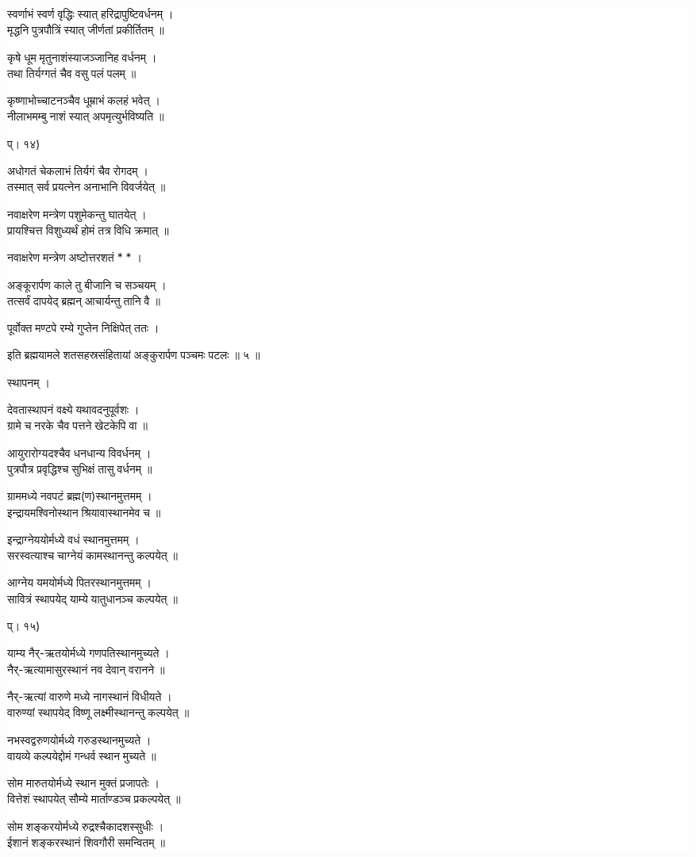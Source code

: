 स्वर्णाभं स्वर्ण वृद्धिः स्यात् हरिद्रापुष्टिवर्धनम् ।  
मृद्धनि पुत्रपौत्रिं स्यात् जीर्णतां प्रकीर्तितम् ॥  
  
कृषे धूम मृतुनाशंस्याजञ्जानिह वर्धनम् ।  
तथा तिर्यग्गतं चैव वसु पलं पलम् ॥  
  
कृष्णाभोच्चाटनञ्चैव धूम्राभं कलहं भवेत् ।  
नीलाभमम्बु नाशं स्यात् अपमृत्युर्भविष्यति ॥  
  
प्। १४)  
  
अधोगतं चेकलाभं तिर्यगं चैव रोगदम् ।  
तस्मात् सर्व प्रयत्नेन अनाभानि विवर्जयेत् ॥  
  
नवाक्षरेण मन्त्रेण पशुमेकन्तु घातयेत् ।  
प्रायश्चित्त विशुध्यर्थं होमं तत्र विधि क्रमात् ॥  
  
नवाक्षरेण मन्त्रेण अष्टोत्तरशतं * * ।  
  
अङ्कूरार्पण काले तु बीजानि च सञ्चयम् ।  
तत्सर्वं दापयेद् ब्रह्मन् आचार्यन्तु तानि वै ॥  
  
पूर्वोक्त मण्टपे रम्ये गुप्तेन निक्षिपेत् ततः ।  
  
इति ब्रह्मयामले शतसहस्रसंहितायां अङ्कुरार्पण पञ्चमः पटलः ॥ ५ ॥  
  
  
स्थापनम् ।  
  
देवतास्थापनं वक्ष्ये यथावदनुपूर्वशः ।  
ग्रामे च नरके चैव पत्तने खेटकेपि वा ॥  
  
आयुरारोग्यदश्चैव धनधान्य विवर्धनम् ।  
पुत्रपौत्र प्रवृद्धिश्च सुभिक्षं तासु वर्धनम् ॥  
  
ग्राममध्ये नवपटं ब्रह्म(ण)स्थानमुत्तमम् ।  
इन्द्रायमश्विनोस्थान श्रियावास्थानमेव च ॥  
  
इन्द्राग्नेययोर्मध्ये वधं स्थानमुत्तमम् ।  
सरस्वत्याश्च चाग्नेयं कामस्थानन्तु कल्पयेत् ॥  
  
आग्नेय यमयोर्मध्ये पितरस्थानमुत्तमम् ।  
सावित्रं स्थापयेद् याम्ये यातुधानञ्च कल्पयेत् ॥  
  
प्। १५)  
  
याम्य नैर्-ऋतयोर्मध्ये गणपतिस्थानमुच्यते ।  
नैर्-ऋत्यामासुरस्थानं नव देवान् वरानने ॥  
  
नैर्-ऋत्यां वारुणे मध्ये नागस्थानं विधीयते ।  
वारुण्यां स्थापयेद् विष्णू लक्ष्मीस्थानन्तु कल्पयेत् ॥  
  
नभस्वद्वरुणयोर्मध्ये गरुडस्थानमुच्यते ।  
वायव्ये कल्पयेद्दोमं गन्धर्व स्थान मुच्यते ॥  
  
सोम मारुतयोर्मध्ये स्थान मुक्तं प्रजापतेः ।  
वित्तेशं स्थापयेत् सौम्ये मार्ताण्डञ्च प्रकल्पयेत् ॥  
  
सोम शङ्करयोर्मध्ये रुद्रश्चैकादशस्सुधीः ।  
ईशानं शङ्करस्थानं शिवगौरी समन्वितम् ॥  
  